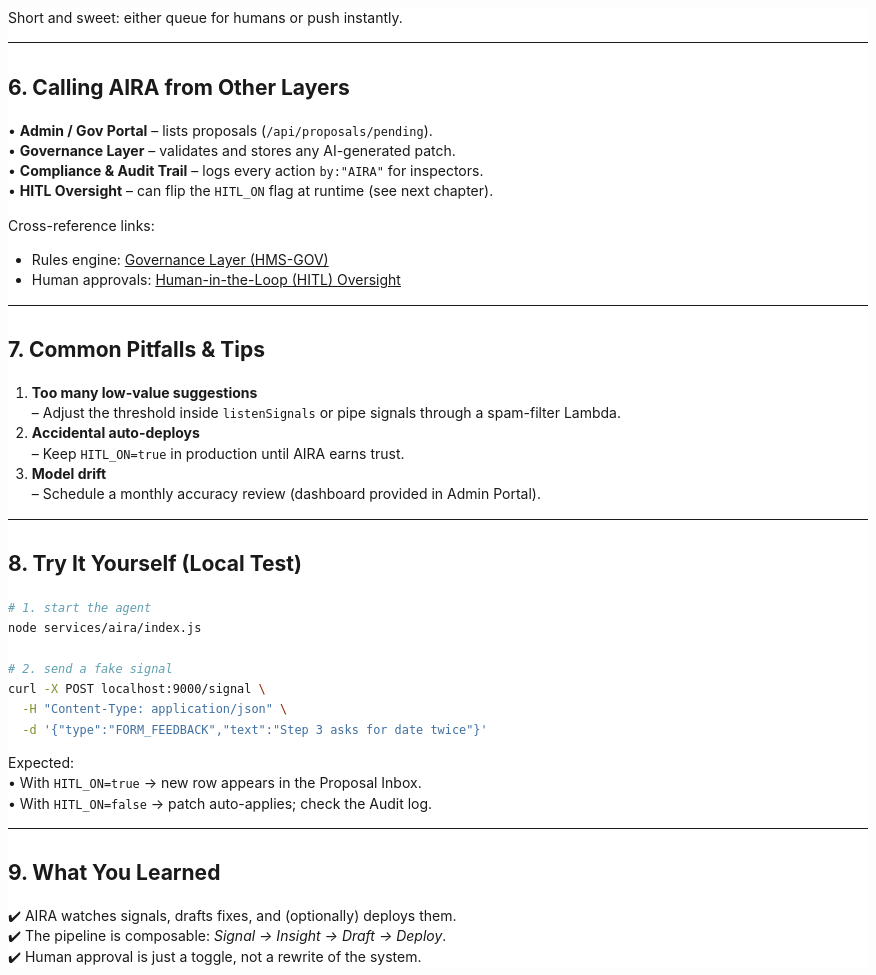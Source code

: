 
Short and sweet: either queue for humans or push instantly.

---

## 6. Calling AIRA from Other Layers

• **Admin / Gov Portal** – lists proposals (`/api/proposals/pending`).  
• **Governance Layer** – validates and stores any AI-generated patch.  
• **Compliance & Audit Trail** – logs every action `by:"AIRA"` for inspectors.  
• **HITL Oversight** – can flip the `HITL_ON` flag at runtime (see next chapter).

Cross-reference links:  
* Rules engine: [Governance Layer (HMS-GOV)](04_governance_layer__hms_gov__.md)  
* Human approvals: [Human-in-the-Loop (HITL) Oversight](07_human_in_the_loop__hitl__oversight_.md)

---

## 7. Common Pitfalls & Tips

1. **Too many low-value suggestions**  
   – Adjust the threshold inside `listenSignals` or pipe signals through a spam-filter Lambda.  
2. **Accidental auto-deploys**  
   – Keep `HITL_ON=true` in production until AIRA earns trust.  
3. **Model drift**  
   – Schedule a monthly accuracy review (dashboard provided in Admin Portal).  

---

## 8. Try It Yourself (Local Test)

```bash
# 1. start the agent
node services/aira/index.js

# 2. send a fake signal
curl -X POST localhost:9000/signal \
  -H "Content-Type: application/json" \
  -d '{"type":"FORM_FEEDBACK","text":"Step 3 asks for date twice"}'
```

Expected:  
• With `HITL_ON=true` → new row appears in the Proposal Inbox.  
• With `HITL_ON=false` → patch auto-applies; check the Audit log.

---

## 9. What You Learned

✔️ AIRA watches signals, drafts fixes, and (optionally) deploys them.  
✔️ The pipeline is composable: *Signal → Insight → Draft → Deploy*.  
✔️ Human approval is just a toggle, not a rewrite of the system.
